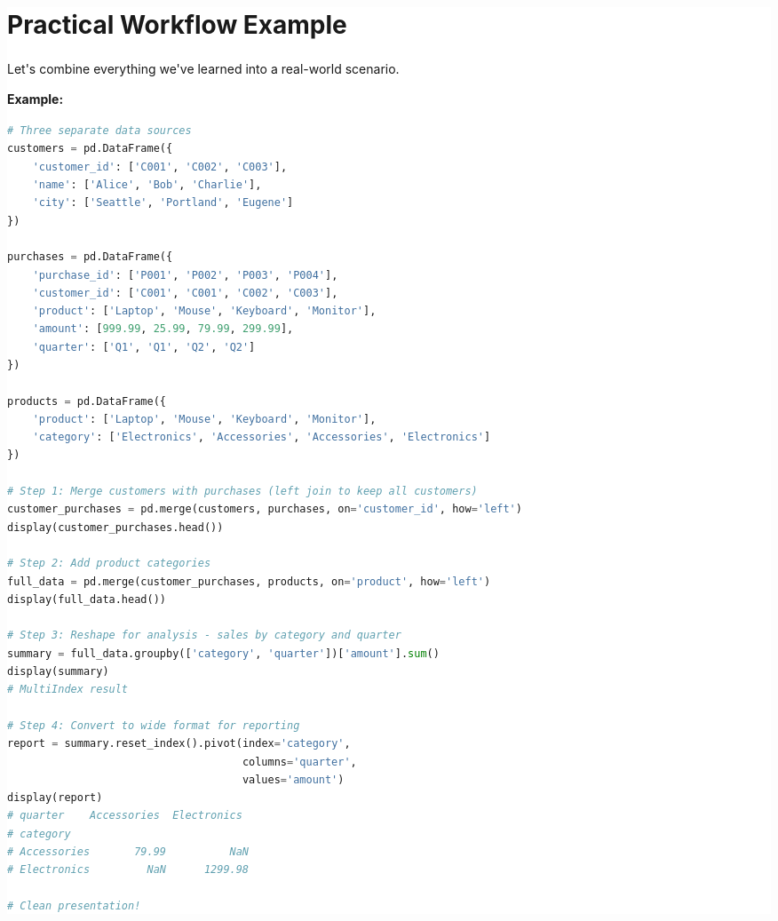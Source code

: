 
# Practical Workflow Example

Let's combine everything we've learned into a real-world scenario.

**Example:**

```python
# Three separate data sources
customers = pd.DataFrame({
    'customer_id': ['C001', 'C002', 'C003'],
    'name': ['Alice', 'Bob', 'Charlie'],
    'city': ['Seattle', 'Portland', 'Eugene']
})

purchases = pd.DataFrame({
    'purchase_id': ['P001', 'P002', 'P003', 'P004'],
    'customer_id': ['C001', 'C001', 'C002', 'C003'],
    'product': ['Laptop', 'Mouse', 'Keyboard', 'Monitor'],
    'amount': [999.99, 25.99, 79.99, 299.99],
    'quarter': ['Q1', 'Q1', 'Q2', 'Q2']
})

products = pd.DataFrame({
    'product': ['Laptop', 'Mouse', 'Keyboard', 'Monitor'],
    'category': ['Electronics', 'Accessories', 'Accessories', 'Electronics']
})

# Step 1: Merge customers with purchases (left join to keep all customers)
customer_purchases = pd.merge(customers, purchases, on='customer_id', how='left')
display(customer_purchases.head())

# Step 2: Add product categories
full_data = pd.merge(customer_purchases, products, on='product', how='left')
display(full_data.head())

# Step 3: Reshape for analysis - sales by category and quarter
summary = full_data.groupby(['category', 'quarter'])['amount'].sum()
display(summary)
# MultiIndex result

# Step 4: Convert to wide format for reporting
report = summary.reset_index().pivot(index='category',
                                     columns='quarter',
                                     values='amount')
display(report)
# quarter    Accessories  Electronics
# category
# Accessories       79.99          NaN
# Electronics         NaN      1299.98

# Clean presentation!
```
